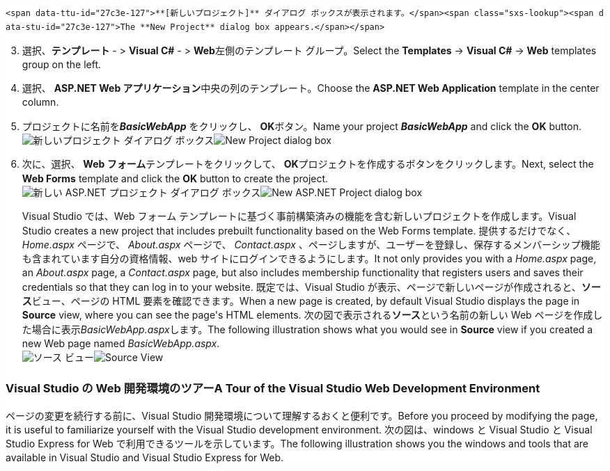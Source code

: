     <span data-ttu-id="27c3e-127">**[新しいプロジェクト]** ダイアログ ボックスが表示されます。</span><span class="sxs-lookup"><span data-stu-id="27c3e-127">The **New Project** dialog box appears.</span></span>
3. <span data-ttu-id="27c3e-128">選択、**テンプレート** - &gt; **Visual C#**  - &gt; **Web**左側のテンプレート グループ。</span><span class="sxs-lookup"><span data-stu-id="27c3e-128">Select the **Templates** -&gt; **Visual C#** -&gt; **Web** templates group on the left.</span></span>
4. <span data-ttu-id="27c3e-129">選択、 **ASP.NET Web アプリケーション**中央の列のテンプレート。</span><span class="sxs-lookup"><span data-stu-id="27c3e-129">Choose the **ASP.NET Web Application** template in the center column.</span></span>
5. <span data-ttu-id="27c3e-130">プロジェクトに名前を***BasicWebApp***  をクリックし、 **OK**ボタン。</span><span class="sxs-lookup"><span data-stu-id="27c3e-130">Name your project ***BasicWebApp*** and click the **OK** button.</span></span>   
<span data-ttu-id="27c3e-131">![新しいプロジェクト ダイアログ ボックス](creating-a-basic-web-forms-page/_static/image2.png)</span><span class="sxs-lookup"><span data-stu-id="27c3e-131">![New Project dialog box](creating-a-basic-web-forms-page/_static/image2.png)</span></span>
6. <span data-ttu-id="27c3e-132">次に、選択、 **Web フォーム**テンプレートをクリックして、 **OK**プロジェクトを作成するボタンをクリックします。</span><span class="sxs-lookup"><span data-stu-id="27c3e-132">Next, select the **Web Forms** template and click the **OK** button to create the project.</span></span>  
<span data-ttu-id="27c3e-133">![新しい ASP.NET プロジェクト ダイアログ ボックス](creating-a-basic-web-forms-page/_static/image3.png)</span><span class="sxs-lookup"><span data-stu-id="27c3e-133">![New ASP.NET Project dialog box](creating-a-basic-web-forms-page/_static/image3.png)</span></span>  

    <span data-ttu-id="27c3e-134">Visual Studio では、Web フォーム テンプレートに基づく事前構築済みの機能を含む新しいプロジェクトを作成します。</span><span class="sxs-lookup"><span data-stu-id="27c3e-134">Visual Studio creates a new project that includes prebuilt functionality based on the Web Forms template.</span></span> <span data-ttu-id="27c3e-135">提供するだけでなく、 *Home.aspx*  ページで、 *About.aspx*  ページで、 *Contact.aspx* 、ページしますが、ユーザーを登録し、保存するメンバーシップ機能も含まれています自分の資格情報、web サイトにログインできるようにします。</span><span class="sxs-lookup"><span data-stu-id="27c3e-135">It not only provides you with a *Home.aspx* page, an *About.aspx* page, a *Contact.aspx* page, but also includes membership functionality that registers users and saves their credentials so that they can log in to your website.</span></span> <span data-ttu-id="27c3e-136">既定では、Visual Studio が表示、ページで新しいページが作成されると、**ソース**ビュー、ページの HTML 要素を確認できます。</span><span class="sxs-lookup"><span data-stu-id="27c3e-136">When a new page is created, by default Visual Studio displays the page in **Source** view, where you can see the page's HTML elements.</span></span> <span data-ttu-id="27c3e-137">次の図で表示される**ソース**という名前の新しい Web ページを作成した場合に表示*BasicWebApp.aspx*します。</span><span class="sxs-lookup"><span data-stu-id="27c3e-137">The following illustration shows what you would see in **Source** view if you created a new Web page named *BasicWebApp.aspx*.</span></span>  
    <span data-ttu-id="27c3e-138">![ソース ビュー](creating-a-basic-web-forms-page/_static/image4.png)</span><span class="sxs-lookup"><span data-stu-id="27c3e-138">![Source View](creating-a-basic-web-forms-page/_static/image4.png)</span></span>


### <a name="a-tour-of-the-visual-studio-web-development-environment"></a><span data-ttu-id="27c3e-139">Visual Studio の Web 開発環境のツアー</span><span class="sxs-lookup"><span data-stu-id="27c3e-139">A Tour of the Visual Studio Web Development Environment</span></span>


<span data-ttu-id="27c3e-140">ページの変更を続行する前に、Visual Studio 開発環境について理解するおくと便利です。</span><span class="sxs-lookup"><span data-stu-id="27c3e-140">Before you proceed by modifying the page, it is useful to familiarize yourself with the Visual Studio development environment.</span></span> <span data-ttu-id="27c3e-141">次の図は、windows と Visual Studio と Visual Studio Express for Web で利用できるツールを示しています。</span><span class="sxs-lookup"><span data-stu-id="27c3e-141">The following illustration shows you the windows and tools that are available in Visual Studio and Visual Studio Express for Web.</span></span>

